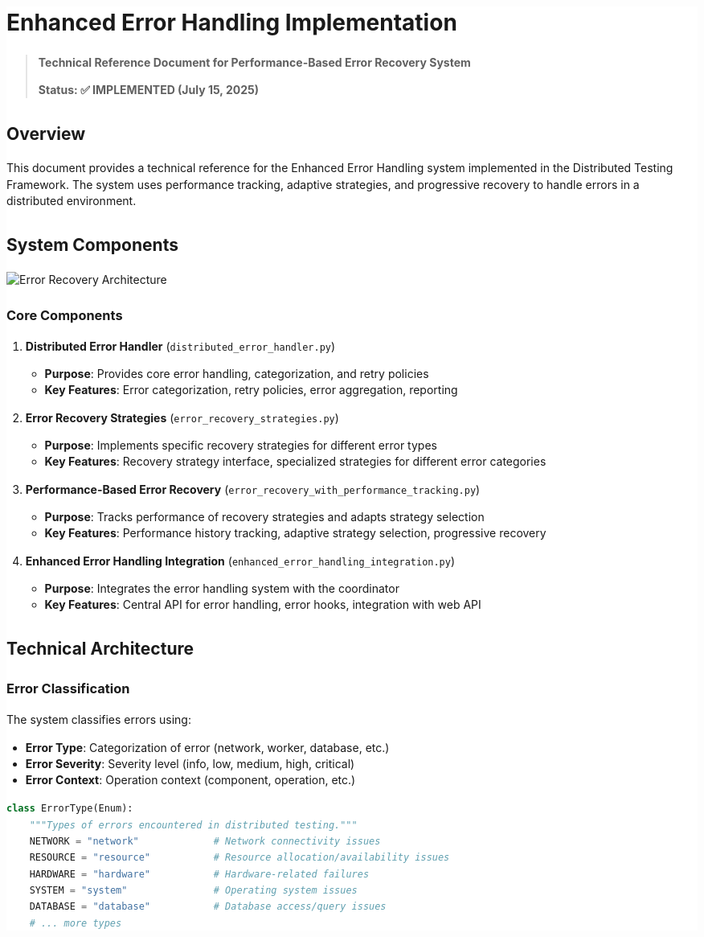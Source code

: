 # Enhanced Error Handling Implementation

> **Technical Reference Document for Performance-Based Error Recovery System**
> 
> **Status: ✅ IMPLEMENTED (July 15, 2025)**

## Overview

This document provides a technical reference for the Enhanced Error Handling system implemented in the Distributed Testing Framework. The system uses performance tracking, adaptive strategies, and progressive recovery to handle errors in a distributed environment.

## System Components

![Error Recovery Architecture](../images/error_recovery_architecture.png)

### Core Components

1. **Distributed Error Handler** (`distributed_error_handler.py`)
   - **Purpose**: Provides core error handling, categorization, and retry policies
   - **Key Features**: Error categorization, retry policies, error aggregation, reporting

2. **Error Recovery Strategies** (`error_recovery_strategies.py`)
   - **Purpose**: Implements specific recovery strategies for different error types
   - **Key Features**: Recovery strategy interface, specialized strategies for different error categories
   
3. **Performance-Based Error Recovery** (`error_recovery_with_performance_tracking.py`)
   - **Purpose**: Tracks performance of recovery strategies and adapts strategy selection
   - **Key Features**: Performance history tracking, adaptive strategy selection, progressive recovery
   
4. **Enhanced Error Handling Integration** (`enhanced_error_handling_integration.py`)
   - **Purpose**: Integrates the error handling system with the coordinator
   - **Key Features**: Central API for error handling, error hooks, integration with web API

## Technical Architecture

### Error Classification

The system classifies errors using:

- **Error Type**: Categorization of error (network, worker, database, etc.)
- **Error Severity**: Severity level (info, low, medium, high, critical)
- **Error Context**: Operation context (component, operation, etc.)

```python
class ErrorType(Enum):
    """Types of errors encountered in distributed testing."""
    NETWORK = "network"             # Network connectivity issues
    RESOURCE = "resource"           # Resource allocation/availability issues
    HARDWARE = "hardware"           # Hardware-related failures
    SYSTEM = "system"               # Operating system issues
    DATABASE = "database"           # Database access/query issues
    # ... more types
```
